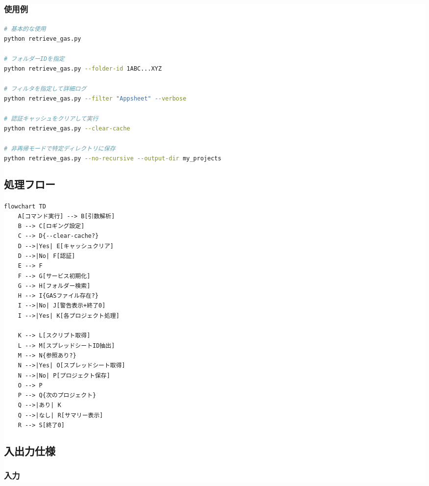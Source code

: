 ### 使用例

```bash
# 基本的な使用
python retrieve_gas.py

# フォルダーIDを指定
python retrieve_gas.py --folder-id 1ABC...XYZ

# フィルタを指定して詳細ログ
python retrieve_gas.py --filter "Appsheet" --verbose

# 認証キャッシュをクリアして実行
python retrieve_gas.py --clear-cache

# 非再帰モードで特定ディレクトリに保存
python retrieve_gas.py --no-recursive --output-dir my_projects
```

## 処理フロー

```mermaid
flowchart TD
    A[コマンド実行] --> B[引数解析]
    B --> C[ロギング設定]
    C --> D{--clear-cache?}
    D -->|Yes| E[キャッシュクリア]
    D -->|No| F[認証]
    E --> F
    F --> G[サービス初期化]
    G --> H[フォルダー検索]
    H --> I{GASファイル存在?}
    I -->|No| J[警告表示+終了0]
    I -->|Yes| K[各プロジェクト処理]
    
    K --> L[スクリプト取得]
    L --> M[スプレッドシートID抽出]
    M --> N{参照あり?}
    N -->|Yes| O[スプレッドシート取得]
    N -->|No| P[プロジェクト保存]
    O --> P
    P --> Q{次のプロジェクト}
    Q -->|あり| K
    Q -->|なし| R[サマリー表示]
    R --> S[終了0]
```

## 入出力仕様

### 入力

